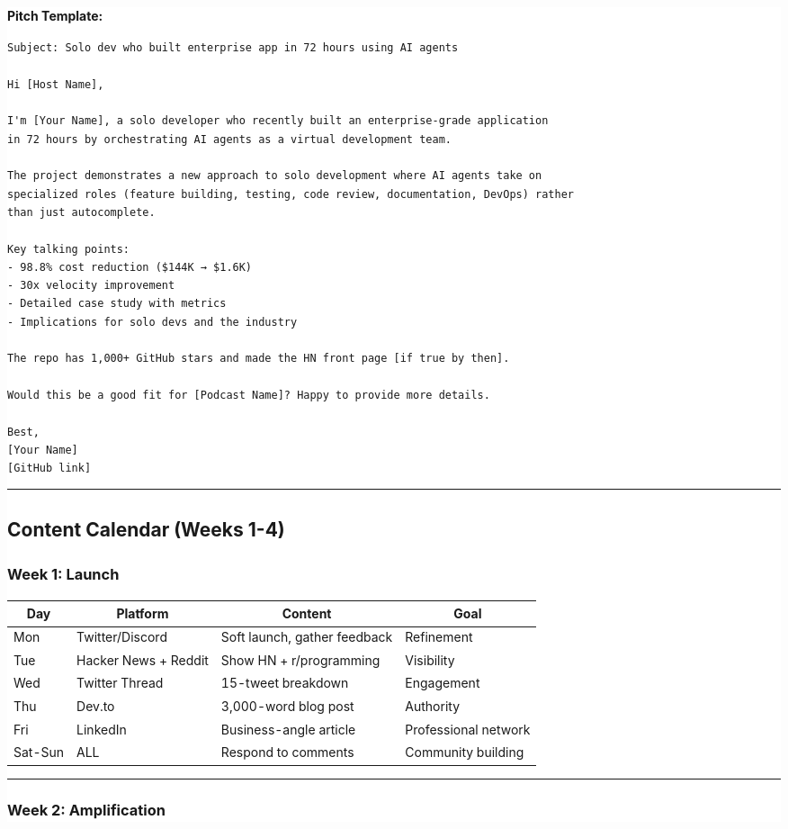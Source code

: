 **Pitch Template:**

```
Subject: Solo dev who built enterprise app in 72 hours using AI agents

Hi [Host Name],

I'm [Your Name], a solo developer who recently built an enterprise-grade application
in 72 hours by orchestrating AI agents as a virtual development team.

The project demonstrates a new approach to solo development where AI agents take on
specialized roles (feature building, testing, code review, documentation, DevOps) rather
than just autocomplete.

Key talking points:
- 98.8% cost reduction ($144K → $1.6K)
- 30x velocity improvement
- Detailed case study with metrics
- Implications for solo devs and the industry

The repo has 1,000+ GitHub stars and made the HN front page [if true by then].

Would this be a good fit for [Podcast Name]? Happy to provide more details.

Best,
[Your Name]
[GitHub link]
```

---

## Content Calendar (Weeks 1-4)

### Week 1: Launch

| Day | Platform | Content | Goal |
|-----|----------|---------|------|
| Mon | Twitter/Discord | Soft launch, gather feedback | Refinement |
| Tue | Hacker News + Reddit | Show HN + r/programming | Visibility |
| Wed | Twitter Thread | 15-tweet breakdown | Engagement |
| Thu | Dev.to | 3,000-word blog post | Authority |
| Fri | LinkedIn | Business-angle article | Professional network |
| Sat-Sun | ALL | Respond to comments | Community building |

---

### Week 2: Amplification
